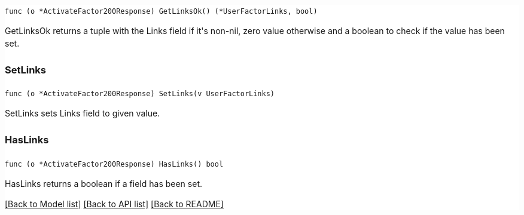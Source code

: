 `func (o *ActivateFactor200Response) GetLinksOk() (*UserFactorLinks, bool)`

GetLinksOk returns a tuple with the Links field if it's non-nil, zero value otherwise
and a boolean to check if the value has been set.

### SetLinks

`func (o *ActivateFactor200Response) SetLinks(v UserFactorLinks)`

SetLinks sets Links field to given value.

### HasLinks

`func (o *ActivateFactor200Response) HasLinks() bool`

HasLinks returns a boolean if a field has been set.


[[Back to Model list]](../README.md#documentation-for-models) [[Back to API list]](../README.md#documentation-for-api-endpoints) [[Back to README]](../README.md)


